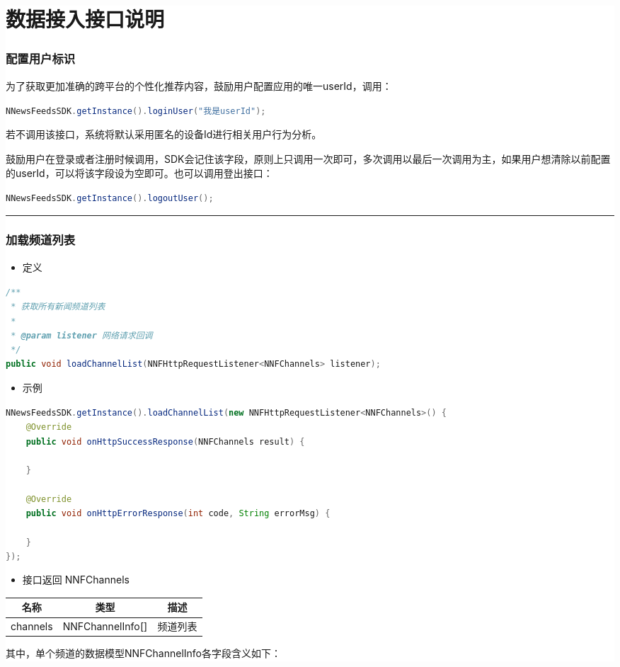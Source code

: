 # 数据接入接口说明

### 配置用户标识

为了获取更加准确的跨平台的个性化推荐内容，鼓励用户配置应用的唯一userId，调用：

```java
NNewsFeedsSDK.getInstance().loginUser("我是userId");
```
若不调用该接口，系统将默认采用匿名的设备Id进行相关用户行为分析。

鼓励用户在登录或者注册时候调用，SDK会记住该字段，原则上只调用一次即可，多次调用以最后一次调用为主，如果用户想清除以前配置的userId，可以将该字段设为空即可。也可以调用登出接口：

```java
NNewsFeedsSDK.getInstance().logoutUser();
```

---

### 加载频道列表

- 定义

```java
/**
 * 获取所有新闻频道列表
 *
 * @param listener 网络请求回调
 */
public void loadChannelList(NNFHttpRequestListener<NNFChannels> listener);
```

- 示例


```java
NNewsFeedsSDK.getInstance().loadChannelList(new NNFHttpRequestListener<NNFChannels>() {
    @Override
    public void onHttpSuccessResponse(NNFChannels result) {

    }

    @Override
    public void onHttpErrorResponse(int code, String errorMsg) {

    }
});
```

- 接口返回 NNFChannels

名称 | 类型 | 描述
---|---|---
channels| NNFChannelInfo[]| 频道列表


其中，单个频道的数据模型NNFChannelInfo各字段含义如下：

